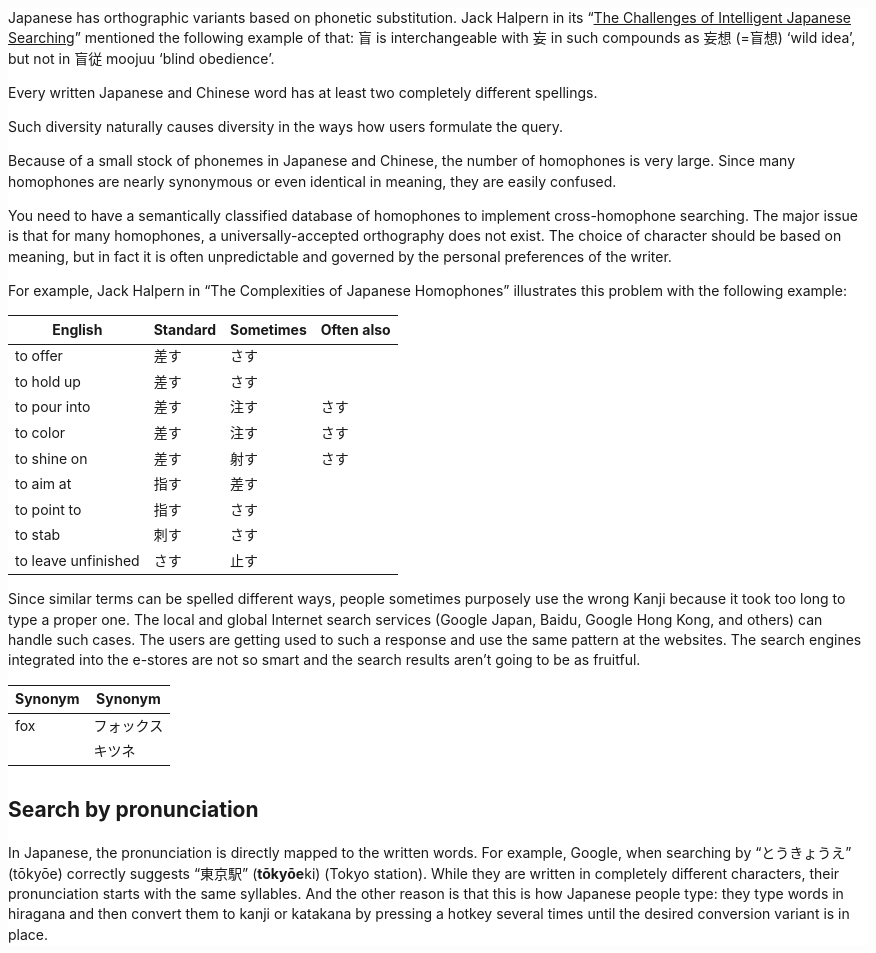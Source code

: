 Japanese has orthographic variants based on phonetic substitution. Jack Halpern in its “[The Challenges of Intelligent Japanese Searching](http://www.cjk.org/cjk/joa/joapaper.htm#2)” mentioned the following example of that: 盲 is interchangeable with 妄 in such compounds as 妄想 (=盲想) ‘wild idea’, but not in 盲従 moojuu ‘blind obedience’.

Every written Japanese and Chinese word has at least two completely different spellings.

Such diversity naturally causes diversity in the ways how users formulate the query.

Because of a small stock of phonemes in Japanese and Chinese, the number of homophones is very large. Since many homophones are nearly synonymous or even identical in meaning, they are easily confused.

You need to have a semantically classified database of homophones to implement cross-homophone searching. The major issue is that for many homophones, a universally-accepted orthography does not exist. The choice of character should be based on meaning, but in fact it is often unpredictable and governed by the personal preferences of the writer.

For example, Jack Halpern in “The Complexities of Japanese Homophones” illustrates this problem with the following example:

| **English** | **Standard** | **Sometimes** | **Often also** |
|---|---|---|---|
| to offer | 差す | さす | |
| to hold up | 差す | さす | |
| to pour into| 差す | 注す | さす |
| to color | 差す | 注す | さす |
| to shine on| 差す | 射す | さす |
| to aim at | 指す | 差す | |
| to point to| 指す | さす | |
| to stab | 刺す | さす | |
| to leave unfinished | さす | 止す | |

Since similar terms can be spelled different ways, people sometimes purposely use the wrong Kanji because it took too long to type a proper one. The local and global Internet search services (Google Japan, Baidu, Google Hong Kong, and others) can handle such cases. The users are getting used to such a response and use the same pattern at the websites. The search engines integrated into the e-stores are not so smart and the search results aren’t going to be as fruitful.

| **Synonym** | **Synonym** |
|---|---|
| fox | フォックス |
| | キツネ |

## Search by pronunciation

In Japanese, the pronunciation is directly mapped to the written words. For example, Google, when searching by “とうきょうえ” (tōkyōe) correctly suggests “東京駅” (**tōkyōe**ki) (Tokyo station). While they are written in completely different characters, their pronunciation starts with the same syllables. And the other reason is that this is how Japanese people type: they type words in hiragana and then convert them to kanji or katakana by pressing a hotkey several times until the desired conversion variant is in place.
